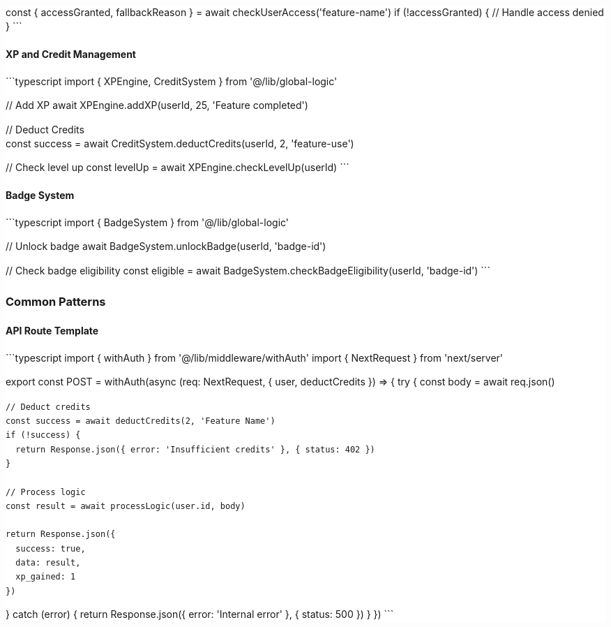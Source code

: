const { accessGranted, fallbackReason } = await checkUserAccess('feature-name')
if (!accessGranted) {
  // Handle access denied
}
\`\`\`

#### XP and Credit Management
\`\`\`typescript
import { XPEngine, CreditSystem } from '@/lib/global-logic'

// Add XP
await XPEngine.addXP(userId, 25, 'Feature completed')

// Deduct Credits  
const success = await CreditSystem.deductCredits(userId, 2, 'feature-use')

// Check level up
const levelUp = await XPEngine.checkLevelUp(userId)
\`\`\`

#### Badge System
\`\`\`typescript
import { BadgeSystem } from '@/lib/global-logic'

// Unlock badge
await BadgeSystem.unlockBadge(userId, 'badge-id')

// Check badge eligibility
const eligible = await BadgeSystem.checkBadgeEligibility(userId, 'badge-id')
\`\`\`

### Common Patterns

#### API Route Template
\`\`\`typescript
import { withAuth } from '@/lib/middleware/withAuth'
import { NextRequest } from 'next/server'

export const POST = withAuth(async (req: NextRequest, { user, deductCredits }) => {
  try {
    const body = await req.json()
    
    // Deduct credits
    const success = await deductCredits(2, 'Feature Name')
    if (!success) {
      return Response.json({ error: 'Insufficient credits' }, { status: 402 })
    }
    
    // Process logic
    const result = await processLogic(user.id, body)
    
    return Response.json({ 
      success: true, 
      data: result,
      xp_gained: 1
    })
  } catch (error) {
    return Response.json({ error: 'Internal error' }, { status: 500 })
  }
})
\`\`\`
